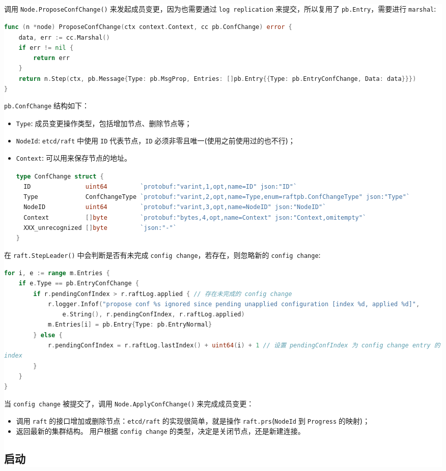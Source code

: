 调用 `Node.ProposeConfChange()` 来发起成员变更，因为也需要通过 `log replication` 来提交，所以复用了 `pb.Entry`，需要进行 `marshal`:

```go
func (n *node) ProposeConfChange(ctx context.Context, cc pb.ConfChange) error {
	data, err := cc.Marshal()
	if err != nil {
		return err
	}
	return n.Step(ctx, pb.Message{Type: pb.MsgProp, Entries: []pb.Entry{{Type: pb.EntryConfChange, Data: data}}})
}
```

`pb.ConfChange` 结构如下：

- `Type`: 成员变更操作类型，包括增加节点、删除节点等；

- `NodeId`: `etcd/raft` 中使用 `ID` 代表节点，`ID` 必须非零且唯一(使用之前使用过的也不行)；

- `Context`: 可以用来保存节点的地址。


  ```go
  type ConfChange struct {
    ID               uint64         `protobuf:"varint,1,opt,name=ID" json:"ID"`
    Type             ConfChangeType `protobuf:"varint,2,opt,name=Type,enum=raftpb.ConfChangeType" json:"Type"`
    NodeID           uint64         `protobuf:"varint,3,opt,name=NodeID" json:"NodeID"`
    Context          []byte         `protobuf:"bytes,4,opt,name=Context" json:"Context,omitempty"`
    XXX_unrecognized []byte         `json:"-"`
  }
  ```

在 `raft.StepLeader()` 中会判断是否有未完成 `config change`，若存在，则忽略新的 `config change`:

```go
for i, e := range m.Entries {
    if e.Type == pb.EntryConfChange {
        if r.pendingConfIndex > r.raftLog.applied { // 存在未完成的 config change
            r.logger.Infof("propose conf %s ignored since pending unapplied configuration [index %d, applied %d]",
                e.String(), r.pendingConfIndex, r.raftLog.applied)
            m.Entries[i] = pb.Entry{Type: pb.EntryNormal}
        } else {
            r.pendingConfIndex = r.raftLog.lastIndex() + uint64(i) + 1 // 设置 pendingConfIndex 为 config change entry 的 index
        }
    }
}
```

当 `config change` 被提交了，调用 `Node.ApplyConfChange()` 来完成成员变更：

- 调用 `raft` 的接口增加或删除节点：`etcd/raft` 的实现很简单，就是操作 `raft.prs`(`NodeId` 到 `Progress` 的映射)；
- 返回最新的集群结构。 用户根据 `config change` 的类型，决定是关闭节点，还是新建连接。

## 启动
